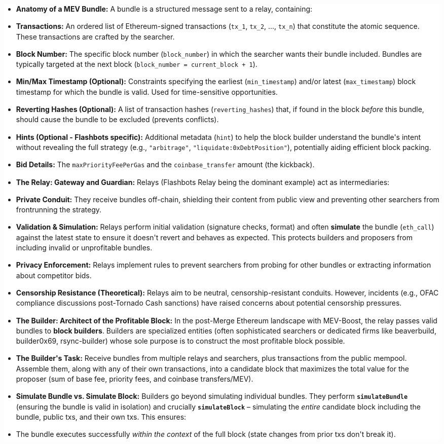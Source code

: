*   **Anatomy of a MEV Bundle:** A bundle is a structured message sent to a relay, containing:

*   **Transactions:** An ordered list of Ethereum-signed transactions (`tx_1`, `tx_2`, ..., `tx_n`) that constitute the atomic sequence. These transactions are crafted by the searcher.

*   **Block Number:** The specific block number (`block_number`) in which the searcher wants their bundle included. Bundles are typically targeted at the next block (`block_number = current_block + 1`).

*   **Min/Max Timestamp (Optional):** Constraints specifying the earliest (`min_timestamp`) and/or latest (`max_timestamp`) block timestamp for which the bundle is valid. Used for time-sensitive opportunities.

*   **Reverting Hashes (Optional):** A list of transaction hashes (`reverting_hashes`) that, if found in the block *before* this bundle, should cause the bundle to be excluded (prevents conflicts).

*   **Hints (Optional - Flashbots specific):** Additional metadata (`hint`) to help the block builder understand the bundle's intent without revealing the full strategy (e.g., `"arbitrage"`, `"liquidate:0xDebtPosition"`), potentially aiding efficient block packing.

*   **Bid Details:** The `maxPriorityFeePerGas` and the `coinbase_transfer` amount (the kickback).

*   **The Relay: Gateway and Guardian:** Relays (Flashbots Relay being the dominant example) act as intermediaries:

*   **Private Conduit:** They receive bundles off-chain, shielding their content from public view and preventing other searchers from frontrunning the strategy.

*   **Validation & Simulation:** Relays perform initial validation (signature checks, format) and often **simulate** the bundle (`eth_call`) against the latest state to ensure it doesn't revert and behaves as expected. This protects builders and proposers from including invalid or unprofitable bundles.

*   **Privacy Enforcement:** Relays implement rules to prevent searchers from probing for other bundles or extracting information about competitor bids.

*   **Censorship Resistance (Theoretical):** Relays aim to be neutral, censorship-resistant conduits. However, incidents (e.g., OFAC compliance discussions post-Tornado Cash sanctions) have raised concerns about potential censorship pressures.

*   **The Builder: Architect of the Profitable Block:** In the post-Merge Ethereum landscape with MEV-Boost, the relay passes valid bundles to **block builders**. Builders are specialized entities (often sophisticated searchers or dedicated firms like beaverbuild, builder0x69, rsync-builder) whose sole purpose is to construct the most profitable block possible.

*   **The Builder's Task:** Receive bundles from multiple relays and searchers, plus transactions from the public mempool. Assemble them, along with any of their own transactions, into a candidate block that maximizes the total value for the proposer (sum of base fee, priority fees, and coinbase transfers/MEV).

*   **Simulate Bundle vs. Simulate Block:** Builders go beyond simulating individual bundles. They perform **`simulateBundle`** (ensuring the bundle is valid in isolation) and crucially **`simulateBlock`** – simulating the *entire* candidate block including the bundle, public txs, and their own txs. This ensures:

*   The bundle executes successfully *within the context* of the full block (state changes from prior txs don't break it).
